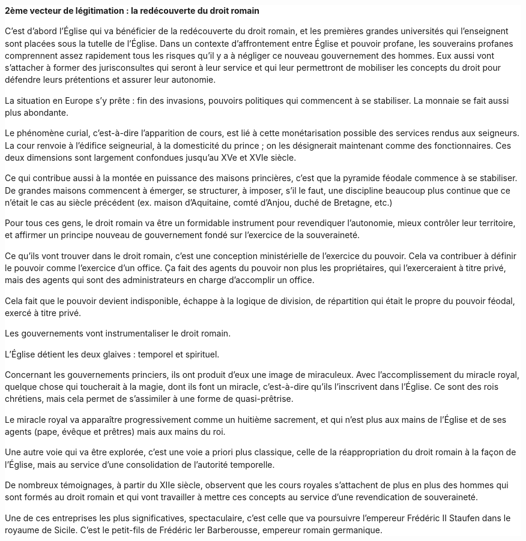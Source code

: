 **2ème vecteur de légitimation : la redécouverte du droit romain**

C’est d’abord l’Église qui va bénéficier de la redécouverte du droit romain, et les premières grandes universités qui l’enseignent sont placées sous la tutelle de l’Église. Dans un contexte d’affrontement entre Église et pouvoir profane, les souverains profanes comprennent assez rapidement tous les risques qu’il y a à négliger ce nouveau gouvernement des hommes. Eux aussi vont s’attacher à former des jurisconsultes qui seront à leur service et qui leur permettront de mobiliser les concepts du droit pour défendre leurs prétentions et assurer leur autonomie.

La situation en Europe s’y prête : fin des invasions, pouvoirs politiques qui commencent à se stabiliser. La monnaie se fait aussi plus abondante.

Le phénomène curial, c’est-à-dire l’apparition de cours, est lié à cette monétarisation possible des services rendus aux seigneurs. La cour renvoie à l’édifice seigneurial, à la domesticité du prince ; on les désignerait maintenant comme des fonctionnaires. Ces deux dimensions sont largement confondues jusqu’au XVe et XVIe siècle.

Ce qui contribue aussi à la montée en puissance des maisons princières, c’est que la pyramide féodale commence à se stabiliser. De grandes maisons commencent à émerger, se structurer, à imposer, s’il le faut, une discipline beaucoup plus continue que ce n’était le cas au siècle précédent (ex. maison d’Aquitaine, comté d’Anjou, duché de Bretagne, etc.)

Pour tous ces gens, le droit romain va être un formidable instrument pour revendiquer l’autonomie, mieux contrôler leur territoire, et affirmer un principe nouveau de gouvernement fondé sur l’exercice de la souveraineté.

Ce qu’ils vont trouver dans le droit romain, c’est une conception ministérielle de l’exercice du pouvoir. Cela va contribuer à définir le pouvoir comme l’exercice d’un office. Ça fait des agents du pouvoir non plus les propriétaires, qui l’exerceraient à titre privé, mais des agents qui sont des administrateurs en charge d’accomplir un office.

Cela fait que le pouvoir devient indisponible, échappe à la logique de division, de répartition qui était le propre du pouvoir féodal, exercé à titre privé.

Les gouvernements vont instrumentaliser le droit romain.

L’Église détient les deux glaives : temporel et spirituel.

Concernant les gouvernements princiers, ils ont produit d’eux une image de miraculeux. Avec l’accomplissement du miracle royal, quelque chose qui toucherait à la magie, dont ils font un miracle, c’est-à-dire qu’ils l’inscrivent dans l’Église. Ce sont des rois chrétiens, mais cela permet de s’assimiler à une forme de quasi-prêtrise.

Le miracle royal va apparaître progressivement comme un huitième sacrement, et qui n’est plus aux mains de l’Église et de ses agents (pape, évêque et prêtres) mais aux mains du roi.

Une autre voie qui va être explorée, c’est une voie a priori plus classique, celle de la réappropriation du droit romain à la façon de l’Église, mais au service d’une consolidation de l’autorité temporelle.

De nombreux témoignages, à partir du XIIe siècle, observent que les cours royales s’attachent de plus en plus des hommes qui sont formés au droit romain et qui vont travailler à mettre ces concepts au service d’une revendication de souveraineté.

Une de ces entreprises les plus significatives, spectaculaire, c’est celle que va poursuivre l’empereur Frédéric II Staufen dans le royaume de Sicile. C’est le petit-fils de Frédéric Ier Barberousse, empereur romain germanique.
